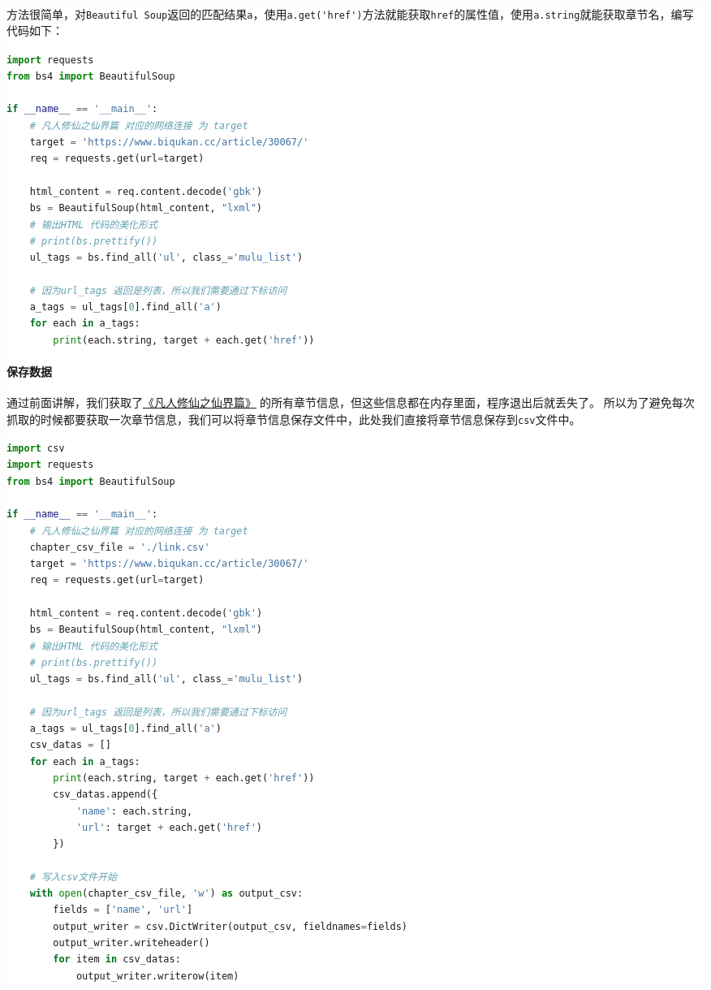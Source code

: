 方法很简单，对`Beautiful Soup`返回的匹配结果`a`，使用`a.get('href')`方法就能获取`href`的属性值，使用`a.string`就能获取章节名，编写代码如下：

```python
import requests
from bs4 import BeautifulSoup

if __name__ == '__main__':
    # 凡人修仙之仙界篇 对应的网络连接 为 target
    target = 'https://www.biqukan.cc/article/30067/'
    req = requests.get(url=target)

    html_content = req.content.decode('gbk')
    bs = BeautifulSoup(html_content, "lxml")
    # 输出HTML 代码的美化形式
    # print(bs.prettify())
    ul_tags = bs.find_all('ul', class_='mulu_list')

    # 因为url_tags 返回是列表，所以我们需要通过下标访问
    a_tags = ul_tags[0].find_all('a')
    for each in a_tags:
        print(each.string, target + each.get('href'))

```

#### 保存数据

通过前面讲解，我们获取了[《凡人修仙之仙界篇》](https://www.biqukan.cc/article/30067/) 的所有章节信息，但这些信息都在内存里面，程序退出后就丢失了。 所以为了避免每次抓取的时候都要获取一次章节信息，我们可以将章节信息保存文件中，此处我们直接将章节信息保存到`csv`文件中。

```python
import csv
import requests
from bs4 import BeautifulSoup

if __name__ == '__main__':
    # 凡人修仙之仙界篇 对应的网络连接 为 target
    chapter_csv_file = './link.csv'
    target = 'https://www.biqukan.cc/article/30067/'
    req = requests.get(url=target)

    html_content = req.content.decode('gbk')
    bs = BeautifulSoup(html_content, "lxml")
    # 输出HTML 代码的美化形式
    # print(bs.prettify())
    ul_tags = bs.find_all('ul', class_='mulu_list')

    # 因为url_tags 返回是列表，所以我们需要通过下标访问
    a_tags = ul_tags[0].find_all('a')
    csv_datas = []
    for each in a_tags:
        print(each.string, target + each.get('href'))
        csv_datas.append({
            'name': each.string,
            'url': target + each.get('href')
        })

    # 写入csv文件开始
    with open(chapter_csv_file, 'w') as output_csv:
        fields = ['name', 'url']
        output_writer = csv.DictWriter(output_csv, fieldnames=fields)
        output_writer.writeheader()
        for item in csv_datas:
            output_writer.writerow(item)

```
